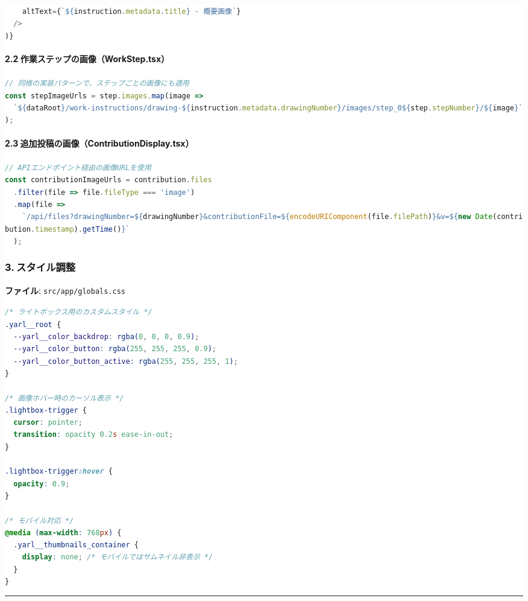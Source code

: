 ```typescript
    altText={`${instruction.metadata.title} - 概要画像`}
  />
)}
```

#### 2.2 作業ステップの画像（WorkStep.tsx）

```typescript
// 同様の実装パターンで、ステップごとの画像にも適用
const stepImageUrls = step.images.map(image => 
  `${dataRoot}/work-instructions/drawing-${instruction.metadata.drawingNumber}/images/step_0${step.stepNumber}/${image}`
);
```

#### 2.3 追加投稿の画像（ContributionDisplay.tsx）

```typescript
// APIエンドポイント経由の画像URLを使用
const contributionImageUrls = contribution.files
  .filter(file => file.fileType === 'image')
  .map(file => 
    `/api/files?drawingNumber=${drawingNumber}&contributionFile=${encodeURIComponent(file.filePath)}&v=${new Date(contribution.timestamp).getTime()}`
  );
```

### 3. スタイル調整

**ファイル**: `src/app/globals.css`

```css
/* ライトボックス用のカスタムスタイル */
.yarl__root {
  --yarl__color_backdrop: rgba(0, 0, 0, 0.9);
  --yarl__color_button: rgba(255, 255, 255, 0.9);
  --yarl__color_button_active: rgba(255, 255, 255, 1);
}

/* 画像ホバー時のカーソル表示 */
.lightbox-trigger {
  cursor: pointer;
  transition: opacity 0.2s ease-in-out;
}

.lightbox-trigger:hover {
  opacity: 0.9;
}

/* モバイル対応 */
@media (max-width: 768px) {
  .yarl__thumbnails_container {
    display: none; /* モバイルではサムネイル非表示 */
  }
}
```

---